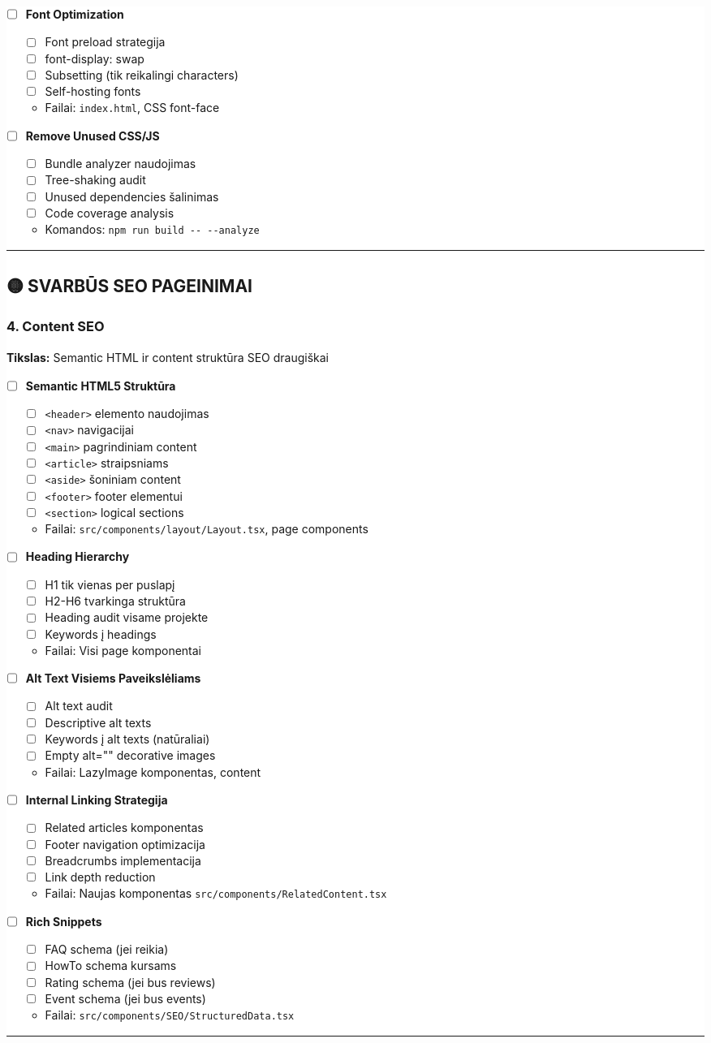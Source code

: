 - [ ] **Font Optimization**
  - [ ] Font preload strategija
  - [ ] font-display: swap
  - [ ] Subsetting (tik reikalingi characters)
  - [ ] Self-hosting fonts
  - Failai: `index.html`, CSS font-face

- [ ] **Remove Unused CSS/JS**
  - [ ] Bundle analyzer naudojimas
  - [ ] Tree-shaking audit
  - [ ] Unused dependencies šalinimas
  - [ ] Code coverage analysis
  - Komandos: `npm run build -- --analyze`

---

## 🟡 SVARBŪS SEO PAGEINIMAI

### 4. Content SEO

**Tikslas:** Semantic HTML ir content struktūra SEO draugiškai

- [ ] **Semantic HTML5 Struktūra**
  - [ ] `<header>` elemento naudojimas
  - [ ] `<nav>` navigacijai
  - [ ] `<main>` pagrindiniam content
  - [ ] `<article>` straipsniams
  - [ ] `<aside>` šoniniam content
  - [ ] `<footer>` footer elementui
  - [ ] `<section>` logical sections
  - Failai: `src/components/layout/Layout.tsx`, page components

- [ ] **Heading Hierarchy**
  - [ ] H1 tik vienas per puslapį
  - [ ] H2-H6 tvarkinga struktūra
  - [ ] Heading audit visame projekte
  - [ ] Keywords į headings
  - Failai: Visi page komponentai

- [ ] **Alt Text Visiems Paveikslėliams**
  - [ ] Alt text audit
  - [ ] Descriptive alt texts
  - [ ] Keywords į alt texts (natūraliai)
  - [ ] Empty alt="" decorative images
  - Failai: LazyImage komponentas, content

- [ ] **Internal Linking Strategija**
  - [ ] Related articles komponentas
  - [ ] Footer navigation optimizacija
  - [ ] Breadcrumbs implementacija
  - [ ] Link depth reduction
  - Failai: Naujas komponentas `src/components/RelatedContent.tsx`

- [ ] **Rich Snippets**
  - [ ] FAQ schema (jei reikia)
  - [ ] HowTo schema kursams
  - [ ] Rating schema (jei bus reviews)
  - [ ] Event schema (jei bus events)
  - Failai: `src/components/SEO/StructuredData.tsx`

---